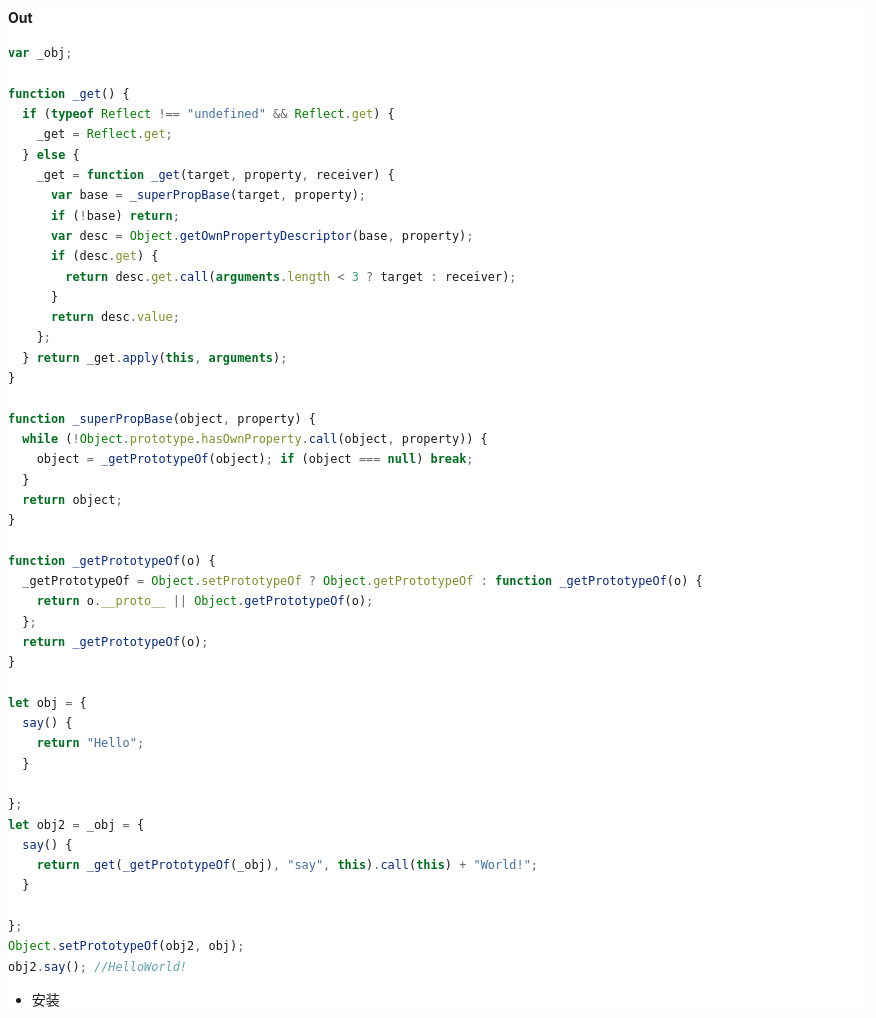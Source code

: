   **Out**

  ````javascript
  var _obj;
  
  function _get() {
    if (typeof Reflect !== "undefined" && Reflect.get) {
      _get = Reflect.get;
    } else {
      _get = function _get(target, property, receiver) {
        var base = _superPropBase(target, property);
        if (!base) return;
        var desc = Object.getOwnPropertyDescriptor(base, property);
        if (desc.get) {
          return desc.get.call(arguments.length < 3 ? target : receiver);
        }
        return desc.value;
      };
    } return _get.apply(this, arguments);
  }
  
  function _superPropBase(object, property) {
    while (!Object.prototype.hasOwnProperty.call(object, property)) {
      object = _getPrototypeOf(object); if (object === null) break;
    }
    return object;
  }
  
  function _getPrototypeOf(o) {
    _getPrototypeOf = Object.setPrototypeOf ? Object.getPrototypeOf : function _getPrototypeOf(o) {
      return o.__proto__ || Object.getPrototypeOf(o);
    }; 
    return _getPrototypeOf(o);
  }
  
  let obj = {
    say() {
      return "Hello";
    }
  
  };
  let obj2 = _obj = {
    say() {
      return _get(_getPrototypeOf(_obj), "say", this).call(this) + "World!";
    }
  
  };
  Object.setPrototypeOf(obj2, obj);
  obj2.say(); //HelloWorld!
  ````

- 安装
